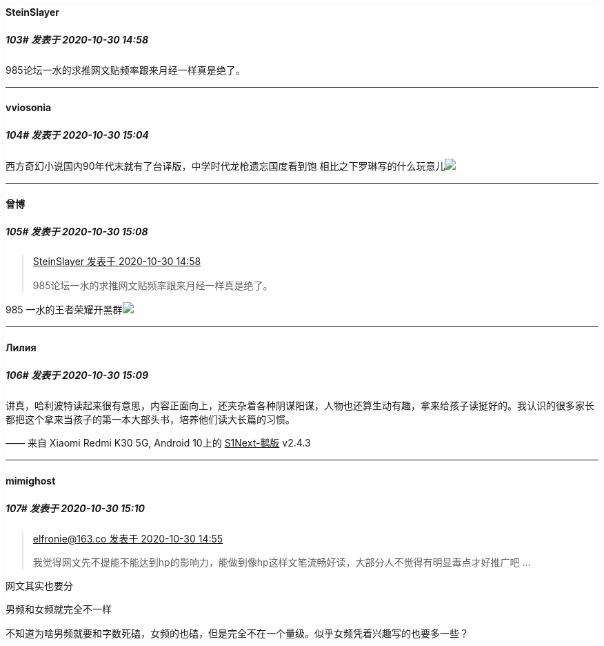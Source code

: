 ####  SteinSlayer  
##### 103#       发表于 2020-10-30 14:58


985论坛一水的求推网文贴频率跟来月经一样真是绝了。


-----

####  vviosonia  
##### 104#       发表于 2020-10-30 15:04


西方奇幻小说国内90年代末就有了台译版，中学时代龙枪遗忘国度看到饱
相比之下罗琳写的什么玩意儿<img src="https://static.saraba1st.com/image/smiley/face2017/003.png" referrerpolicy="no-referrer">


-----

####  曾博  
##### 105#       发表于 2020-10-30 15:08


<blockquote><a href="httphttps://bbs.saraba1st.com/2b/forum.php?mod=redirect&amp;goto=findpost&amp;pid=49230482&amp;ptid=1969280" target="_blank">SteinSlayer 发表于 2020-10-30 14:58</a>

985论坛一水的求推网文贴频率跟来月经一样真是绝了。</blockquote>
985 一水的王者荣耀开黑群<img src="https://static.saraba1st.com/image/smiley/face2017/067.png" referrerpolicy="no-referrer">


-----

####  Лилия  
##### 106#       发表于 2020-10-30 15:09


讲真，哈利波特读起来很有意思，内容正面向上，还夹杂着各种阴谋阳谋，人物也还算生动有趣，拿来给孩子读挺好的。我认识的很多家长都把这个拿来当孩子的第一本大部头书，培养他们读大长篇的习惯。

—— 来自 Xiaomi Redmi K30 5G, Android 10上的 [S1Next-鹅版](https://github.com/ykrank/S1-Next/releases) v2.4.3


-----

####  mimighost  
##### 107#       发表于 2020-10-30 15:10


<blockquote><a href="httphttps://bbs.saraba1st.com/2b/forum.php?mod=redirect&amp;goto=findpost&amp;pid=49230455&amp;ptid=1969280" target="_blank">elfronie@163.co 发表于 2020-10-30 14:55</a>

我觉得网文先不提能不能达到hp的影响力，能做到像hp这样文笔流畅好读，大部分人不觉得有明显毒点才好推广吧 ...</blockquote>
网文其实也要分


男频和女频就完全不一样


不知道为啥男频就要和字数死磕，女频的也磕，但是完全不在一个量级。似乎女频凭着兴趣写的也要多一些？
